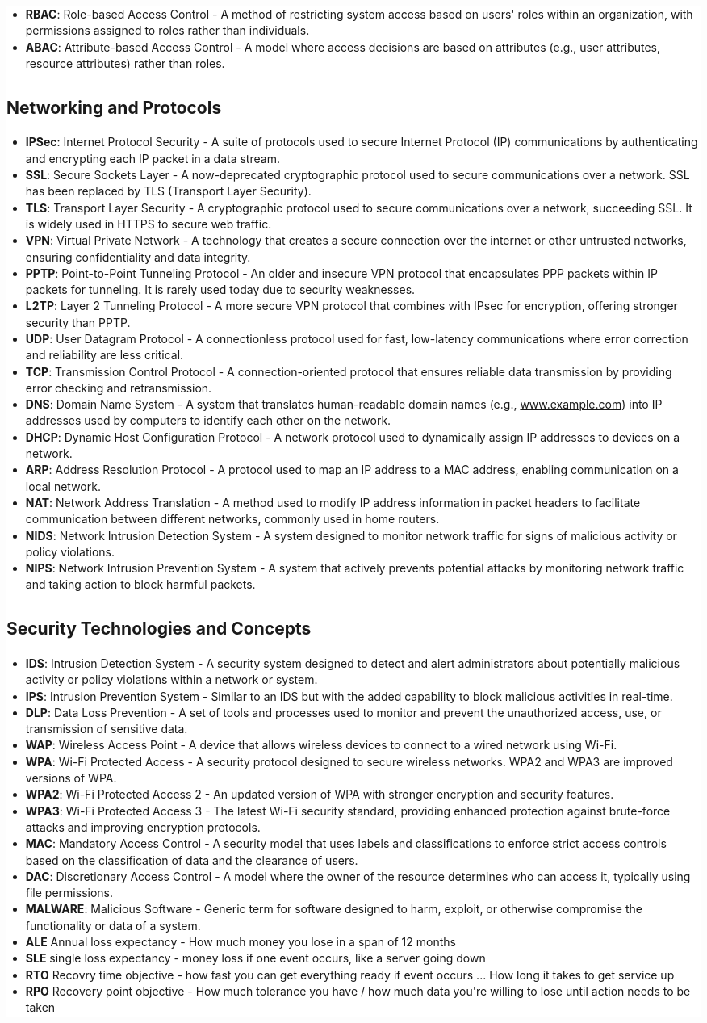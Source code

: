 - **RBAC**: Role-based Access Control - A method of restricting system access based on users' roles within an organization, with permissions assigned to roles rather than individuals.
- **ABAC**: Attribute-based Access Control - A model where access decisions are based on attributes (e.g., user attributes, resource attributes) rather than roles.

## Networking and Protocols
- **IPSec**: Internet Protocol Security - A suite of protocols used to secure Internet Protocol (IP) communications by authenticating and encrypting each IP packet in a data stream.
- **SSL**: Secure Sockets Layer - A now-deprecated cryptographic protocol used to secure communications over a network. SSL has been replaced by TLS (Transport Layer Security).
- **TLS**: Transport Layer Security - A cryptographic protocol used to secure communications over a network, succeeding SSL. It is widely used in HTTPS to secure web traffic.
- **VPN**: Virtual Private Network - A technology that creates a secure connection over the internet or other untrusted networks, ensuring confidentiality and data integrity.
- **PPTP**: Point-to-Point Tunneling Protocol - An older and insecure VPN protocol that encapsulates PPP packets within IP packets for tunneling. It is rarely used today due to security weaknesses.
- **L2TP**: Layer 2 Tunneling Protocol - A more secure VPN protocol that combines with IPsec for encryption, offering stronger security than PPTP.
- **UDP**: User Datagram Protocol - A connectionless protocol used for fast, low-latency communications where error correction and reliability are less critical.
- **TCP**: Transmission Control Protocol - A connection-oriented protocol that ensures reliable data transmission by providing error checking and retransmission.
- **DNS**: Domain Name System - A system that translates human-readable domain names (e.g., www.example.com) into IP addresses used by computers to identify each other on the network.
- **DHCP**: Dynamic Host Configuration Protocol - A network protocol used to dynamically assign IP addresses to devices on a network.
- **ARP**: Address Resolution Protocol - A protocol used to map an IP address to a MAC address, enabling communication on a local network.
- **NAT**: Network Address Translation - A method used to modify IP address information in packet headers to facilitate communication between different networks, commonly used in home routers.
- **NIDS**: Network Intrusion Detection System - A system designed to monitor network traffic for signs of malicious activity or policy violations.
- **NIPS**: Network Intrusion Prevention System - A system that actively prevents potential attacks by monitoring network traffic and taking action to block harmful packets.

## Security Technologies and Concepts
- **IDS**: Intrusion Detection System - A security system designed to detect and alert administrators about potentially malicious activity or policy violations within a network or system.
- **IPS**: Intrusion Prevention System - Similar to an IDS but with the added capability to block malicious activities in real-time.
- **DLP**: Data Loss Prevention - A set of tools and processes used to monitor and prevent the unauthorized access, use, or transmission of sensitive data.
- **WAP**: Wireless Access Point - A device that allows wireless devices to connect to a wired network using Wi-Fi.
- **WPA**: Wi-Fi Protected Access - A security protocol designed to secure wireless networks. WPA2 and WPA3 are improved versions of WPA.
- **WPA2**: Wi-Fi Protected Access 2 - An updated version of WPA with stronger encryption and security features.
- **WPA3**: Wi-Fi Protected Access 3 - The latest Wi-Fi security standard, providing enhanced protection against brute-force attacks and improving encryption protocols.
- **MAC**: Mandatory Access Control - A security model that uses labels and classifications to enforce strict access controls based on the classification of data and the clearance of users.
- **DAC**: Discretionary Access Control - A model where the owner of the resource determines who can access it, typically using file permissions.
- **MALWARE**: Malicious Software - Generic term for software designed to harm, exploit, or otherwise compromise the functionality or data of a system.
- **ALE** Annual loss expectancy - How much money you lose in a span of 12 months
- **SLE** single loss expectancy - money loss if one event occurs, like a server going down
- **RTO** Recovry time objective - how fast you can get everything ready if event occurs ... How long it takes to get service up
- **RPO** Recovery point objective - How much tolerance you have / how much data you're willing to lose until action needs to be taken